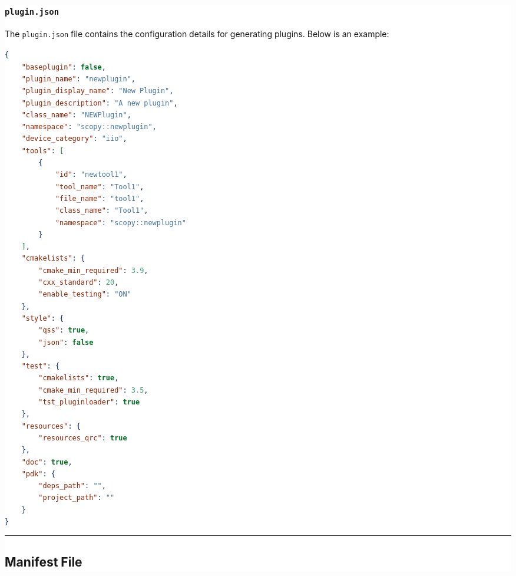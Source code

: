 ### `plugin.json`

The `plugin.json` file contains the configuration details for generating plugins. Below is an example:

```json
{
    "baseplugin": false,
    "plugin_name": "newplugin",
    "plugin_display_name": "New Plugin",
    "plugin_description": "A new plugin",
    "class_name": "NEWPlugin",
    "namespace": "scopy::newplugin",
    "device_category": "iio",
    "tools": [
        {
            "id": "newtool1",
            "tool_name": "Tool1",
            "file_name": "tool1",
            "class_name": "Tool1",
            "namespace": "scopy::newplugin"
        }
    ],
    "cmakelists": {
        "cmake_min_required": 3.9,
        "cxx_standard": 20,
        "enable_testing": "ON"
    },
    "style": {
        "qss": true,
        "json": false
    },
    "test": {
        "cmakelists": true,
        "cmake_min_required": 3.5,
        "tst_pluginloader": true
    },
    "resources": {
        "resources_qrc": true
    },
    "doc": true,
    "pdk": {
        "deps_path": "",
        "project_path": ""
    }
}
```

---

## Manifest File
